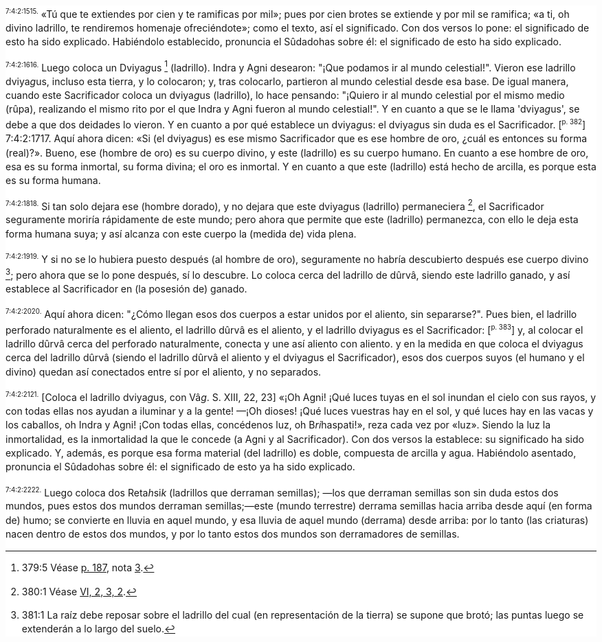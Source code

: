 <span id="v7_4_2_1515"><sup><small>7:4:2:1515.</small></sup></span> «Tú que te extiendes por cien y te ramificas por mil»; pues por cien brotes se extiende y por mil se ramifica; «a ti, oh divino ladrillo, te rendiremos homenaje ofreciéndote»; como el texto, así el significado. Con dos versos lo pone: el significado de esto ha sido explicado. Habiéndolo establecido, pronuncia el Sûdadohas sobre él: el significado de esto ha sido explicado.

<span id="v7_4_2_1616"><sup><small>7:4:2:1616.</small></sup></span> Luego coloca un Dviya<i>g</i>us [^705] (ladrillo). Indra y Agni desearon: "¡Que podamos ir al mundo celestial!". Vieron ese ladrillo dviya<i>g</i>us, incluso esta tierra, y lo colocaron; y, tras colocarlo, partieron al mundo celestial desde esa base. De igual manera, cuando este Sacrificador coloca un dviya<i>g</i>us (ladrillo), lo hace pensando: "¡Quiero ir al mundo celestial por el mismo medio (rûpa), realizando el mismo rito por el que Indra y Agni fueron al mundo celestial!". Y en cuanto a que se le llama 'dviya<i>g</i>us', se debe a que dos deidades lo vieron. Y en cuanto a por qué establece un dviya<i>g</i>us: el dviya<i>g</i>us sin duda es el Sacrificador. <span id="p382">[<sup><small>p. 382</small></sup>]</span> 7:4:2:1717\. Aquí ahora dicen: «Si (el dviya<i>g</i>us) es ese mismo Sacrificador que es ese hombre de oro, ¿cuál es entonces su forma (real)?». Bueno, ese (hombre de oro) es su cuerpo divino, y este (ladrillo) es su cuerpo humano. En cuanto a ese hombre de oro, esa es su forma inmortal, su forma divina; el oro es inmortal. Y en cuanto a que este (ladrillo) está hecho de arcilla, es porque esta es su forma humana.

<span id="v7_4_2_1818"><sup><small>7:4:2:1818.</small></sup></span> Si tan solo dejara ese (hombre dorado), y no dejara que este dviya<i>g</i>us (ladrillo) permaneciera [^706], el Sacrificador seguramente moriría rápidamente de este mundo; pero ahora que permite que este (ladrillo) permanezca, con ello le deja esta forma humana suya; y así alcanza con este cuerpo la (medida de) vida plena.

<span id="v7_4_2_1919"><sup><small>7:4:2:1919.</small></sup></span> Y si no se lo hubiera puesto después (al hombre de oro), seguramente no habría descubierto después ese cuerpo divino [^707]; pero ahora que se lo pone después, sí lo descubre. Lo coloca cerca del ladrillo de dûrvâ, siendo este ladrillo ganado, y así establece al Sacrificador en (la posesión de) ganado.

<span id="v7_4_2_2020"><sup><small>7:4:2:2020.</small></sup></span> Aquí ahora dicen: "¿Cómo llegan esos dos cuerpos a estar unidos por el aliento, sin separarse?". Pues bien, el ladrillo perforado naturalmente es el aliento, el ladrillo dûrvâ es el aliento, y el ladrillo dviya<i>g</i>us es el Sacrificador: <span id="p383">[<sup><small>p. 383</small></sup>]</span> y, al colocar el ladrillo dûrvâ cerca del perforado naturalmente, conecta y une así aliento con aliento. y en la medida en que coloca el dviya<i>g</i>us cerca del ladrillo dûrvâ (siendo el ladrillo dûrvâ el aliento y el dviya<i>g</i>us el Sacrificador), esos dos cuerpos suyos (el humano y el divino) quedan así conectados entre sí por el aliento, y no separados.

<span id="v7_4_2_2121"><sup><small>7:4:2:2121.</small></sup></span> \[Coloca el ladrillo dviya<i>g</i>us, con Vâ<i>g</i>. S. XIII, 22, 23\] «¡Oh Agni! ¡Qué luces tuyas en el sol inundan el cielo con sus rayos, y con todas ellas nos ayudan a iluminar y a la gente! —¡Oh dioses! ¡Qué luces vuestras hay en el sol, y qué luces hay en las vacas y los caballos, oh Indra y Agni! ¡Con todas ellas, concédenos luz, oh B<i>ri</i>haspati!», reza cada vez por «luz». Siendo la luz la inmortalidad, es la inmortalidad la que le concede (a Agni y al Sacrificador). Con dos versos la establece: su significado ha sido explicado. Y, además, es porque esa forma material (del ladrillo) es doble, compuesta de arcilla y agua. Habiéndolo asentado, pronuncia el Sûdadohas sobre él: el significado de esto ya ha sido explicado.

<span id="v7_4_2_2222"><sup><small>7:4:2:2222.</small></sup></span> Luego coloca dos Reta<i>h</i>si<i>k</i> (ladrillos que derraman semillas); —los que derraman semillas son sin duda estos dos mundos, pues estos dos mundos derraman semillas;—este (mundo terrestre) derrama semillas hacia arriba desde aquí (en forma de) humo; se convierte en lluvia en aquel mundo, y esa lluvia de aquel mundo (derrama) desde arriba: por lo tanto (las criaturas) nacen dentro de estos dos mundos, y por lo tanto estos dos mundos son derramadores de semillas.


[^680]: 363:1 Probablemente Sâma-v. S. I, 99 (<i>Ri</i>k S. I, 69, 4), «¡Oh Agni, señor del alimento bovino, hijo de la fuerza, concédenos, oh conocedor de los seres, gran gloria!». Véase Weber, Ind. Stud. XII, pág. 148, nota 2.
[^681]: 363:2 ? O, en que (o porque, yena) las aguas fluyen, es decir, el fluir de las aguas (lluvia, etc.) es una manifestación de la verdad eterna.
[^682]: 364:1 Véase [p. 301](Book_3_7_1#p301), nota [3](Book_3_7_1#fn563).
[^683]: 364:2 Es decir, el que el Sacrificador llevaba alrededor del cuello durante el período de iniciación. Véase [VI, 7, 1, 1](Book_3_6_7#v6_7_1_1) ss.
[^684]: 366:1 'Sîmata<i>h</i>' parecería significar más bien 'desde la línea fronteriza', pero el autor aquí toma 'sîman' en el sentido de (sîmanta) 'línea del cabello, raya del cabello, coronilla de la cabeza (Scheitel).'
[^685]: 366:2 En la construcción participial (o gerundial) sánscrita, la relación entre las nociones primaria y secundaria suele ser la inversa de la nuestra, —así, 'él se eleva extendiéndose'.
[^686]: 366:3 Generalmente es con Indra con quien se relaciona el metro Trish<i>t</i>ubh (véase parte i, introducción, pág. xviii; <i>S</i>at. Br. IX, 4, 3, 7 (cf. VIII, 5, 1, 10)), siendo el Trish<i>t</i>ubh también el emblema de la nobleza (III, 4, 1, 10).
[^687]: 366:4 Véase [p. 301](Book_3_7_1#p301), nota [3](Book_3_7_1#fn563).
[^688]: 367:1 El profesor Weber, Ind. Stud. XIII, pág. 249, toma 'uttânam' en el sentido de 'estar de pie, erguido', con su cara hacia el este; pero esto seguramente debe ser un error.
[^689]: 367:2 Es decir, tanto la placa de oro (el sol), que fue colocada con el lado en relieve o frontal hacia abajo, como el hombre de oro.
[^690]: 368:1 Cf. [VI, 7, 1, 11](Book_3_6_7#v6_7_1_11), donde se dice que la parte inmortal del aire vital del hombre fluye hacia afuera mediante respiraciones ascendentes. Cf. [p. 359](Book_3_7_3#p359), n. [1](Book_3_7_3#fn673).
[^691]: ​​369:1 Es decir, canta el Kitra-sâman, Sâma-v. I, 169 (Vâ<i>g</i>. S. XXVII, 39), '¿Con qué favor estará con nosotros el brillante, el amigo cada vez mayor; con qué ejército más poderoso?'
[^692]: 371:1 Véase pág. 53, nota 2. En el presente caso, las fórmulas sacrificiales constituyen estos amuletos. Los cinco versos, de los cuales solo se menciona el primer pāda del primero, son los siguientes:
[^693]: 373:1 El orden en que se ofrece sería así: oeste, norte, este, (luego volviendo a lo largo de los lados norte y oeste) sur, oeste.
[^694]: 373:2 Son, en efecto, del largo de un brazo, con cuencos de la forma y tamaño de la mano, véase parte i, pág. 67, nota 2.
[^695]: 375:1 Parece haber una considerable diferencia de opinión entre Kâtyâyana y Sâya<i>n</i>a respecto a este punto del ceremonial. El hombre de oro yace tendido boca arriba con la cabeza hacia el este. Según Kâtyâyana, XVII, 4, 10, el sacrificador debe acostarse de modo que cubra al hombre de oro, pero sin tocarlo con el pecho, y en el extremo donde los brazos tocan el suelo debe hacer dos marcas, donde se colocarán las cucharas con el cuenco hacia el este. Sâya<i>n</i>a, por otro lado, explica: «Que el Adhvaryu coloque las dos cucharas cerca del pecho del hombre de oro acostado». Habiendo contemplado (es decir, reconocido) —o, mientras contemplaba (?)— a ese hombre, dondequiera que el par de cucharas depositadas llegue a su pecho, habiendo hecho una marca, que deposite las dos cucharas: esa parte del pecho es sin duda el lugar de esas dos (¿cucharas o dioses?) ensalzadas como los brazos». Quizás el texto de este comentario esté algo corrupto. Aparentemente, la ceremonia pretende simbolizar la identificación del sacrificador con el hombre sacrificado, o el sacrificio mismo: el sacrificador se recuesta de manera que descansa sobre sus antebrazos; las cucharas se depositan después sobre las marcas dejadas por los antebrazos (y naturalmente corren en dirección este). —Para la opinión del profesor Weber, véase [p. 367](#p367), nota [^686].
[^696]: 376:1 Es decir, Sea una estatuilla de oro sin brazos.
[^698]: 377:1 ? Es decir, en la medida en que el alimento se introduce en el cuerpo desde arriba. También podría significar que hace que el alimento sea superior al cuerpo, puesto que este no puede existir sin él. Lo mismo ocurre con la respiración en el siguiente párrafo.
[^699]: 378:1 La base del Agni con forma de pájaro incluye las partes sobre las que se apoya o se sienta, a saber, las patas y la parte trasera del cuerpo. Sâya<i>n</i>a, por otro lado, la interpreta como el pu<i>m</i>liṅga, lo cual parece muy improbable.
[^700]: 378:2 Véase [VI, 2, 3, 1](Book_3_6_2#v6_2_3_1).
[^701]: 379:1 Véase [p. 155](Book_3_6_1#p155), nota [8](Book_3_6_1#fn316).
[^702]: 379:2. Es decir, añadiendo la fórmula: “¡Por ​​esa deidad, semejante a Angiras, permanece firme!”
[^703]: 379:3 Véase [p. 301](Book_3_7_1#p301), nota [3](Book_3_7_1#fn563).
[^704]: 379:4 Es decir, ¿Cómo podrá él (el sacrificador) ascender al cielo, cuando ese ladrillo está sobre él?
[^705]: 379:5 Véase [p. 187](Book_3_6_2#p187), nota [3](Book_3_6_2#fn384).
[^706]: 380:1 Véase [VI, 2, 3, 2](Book_3_6_2#v6_2_3_2).
[^707]: 381:1 La raíz debe reposar sobre el ladrillo del cual (en representación de la tierra) se supone que brotó; las puntas luego se extenderán a lo largo del suelo.
[^708]: 381:2 Este ladrillo se coloca cerca del svayamât<i>ri</i><i>n</i><i>n</i>â (el perforado naturalmente) en frente (al este) de él, sobre el 'anûka' o columna vertebral.
[^709]: 382:1 El verbo «apa-<i>s</i>ish» se interpreta de forma similar en Sâya<i>n</i>a (ava<i>s</i>eshayet); mientras que el diccionario de San Petersburgo le asigna el significado de «omitir, dejar fuera» (weglassen), lo cual difícilmente puede ser correcto (¿errata de «übriglassen»?). Sin embargo, podría interpretarse en el sentido de «vi-<i>s</i>ish», especificar, singularizar.
[^710]: 382:2 Es decir, después de abandonar su cuerpo mortal, no conocería ni descubriría ese cuerpo divino con el que desea investirse.
[^711]: 384:1 O, el que brilla ampliamente... el que brilla por sí mismo.
[^712]: 384:2 Los dos ladrillos Reta<i>h</i>si<i>k</i> se colocan inmediatamente delante (al este) del Dviya<i>g</i>us, uno a cada lado de la 'columna vertebral', que coincide así con su línea de separación.
[^713]: 384:3 Véase [VI, 5, 3, 3](Book_3_6_5#v6_5_3_3).
[^714]: 384:4 Como en el caso de los Svayamât<i>ri</i><i>n</i><i>n</i>âs (ladrillos perforados naturalmente, véanse las pp. [155](Book_3_6_1#p155), nota [8](Book_3_6_1#fn316); [187](Book_3_6_2#p187), nota [2](Book_3_6_2#fn383)), así también hay tres Vi<i>s</i>va<i>g</i>yotis o ladrillos 'totalmente de luz', colocados en la primera, tercera y quinta capa p. 385 del altar, y que representan la luz (o deidad gobernante) del mundo respectivo representado por el svayamât<i>ri</i><i>n</i><i>n</i>â de la misma capa.
[^715]: 385:1 En realidad el ladrillo Vi<i>s</i>va<i>g</i>yotis no se coloca entre los dos Reta<i>h</i>si<i>k</i>, sino delante de la línea que los separa entre sí.
[^716]: 385:2 Él vio el primer ladrillo perforado naturalmente, que, como ladrillo central de la primera capa, representa este último, así como el más bajo de los tres mundos: la tierra. Véase [VI, 2, 3, 1](Book_3_6_2#v6_2_3_1).
[^717]: 385:3 Es decir, añadiendo: '¡Por esa deidad, semejante a Angiras, permanece firme!'
[^718]: 386:1 Es decir, pronuncia la fórmula sâdana sólo una vez.
[^719]: 386:2 Es decir, su fundación.
[^720]: 387:1 Véase [VI, 5, 3, 1](Book_3_6_5#v6_5_3_1)\-[2](Book_3_6_5#v6_5_3_2).
[^721]: 387:2 Es decir, mediante amenazas, vituperios, etc., digamos.
[^722]: 388:1 Véase [VII, 5, 2, 40](Book_3_7_5#v7_5_2_40) seq.